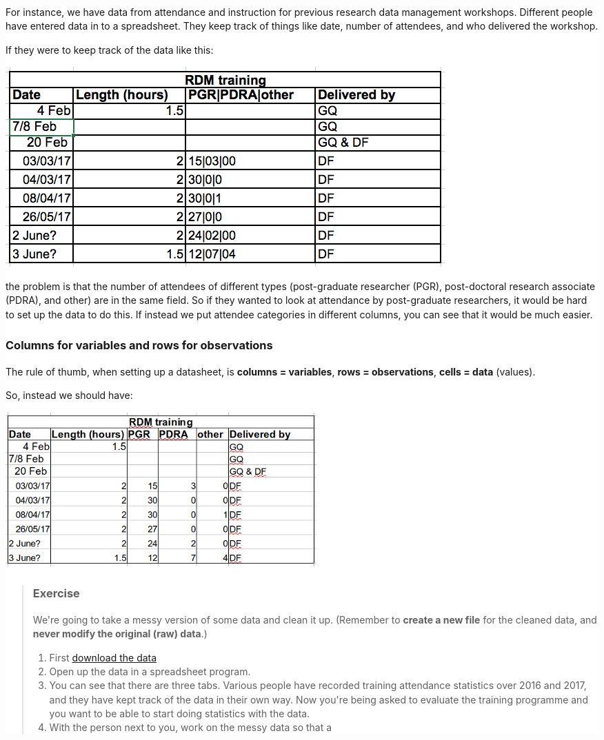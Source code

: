 For instance, we have data from attendance and instruction for previous
research data management workshops. Different people have entered data in to a
spreadsheet. They keep track of things like date, number of attendees, and who
delivered the workshop.

If they were to keep track of the data like this:

![multiple-info example](../fig/multiple-info.png)

the problem is that the number of attendees of different types (post-graduate
researcher (PGR), post-doctoral research associate (PDRA), and other) are in
the same field. So if they wanted to look at attendance by post-graduate
researchers, it would be hard to set up the data to do this. If instead we
put attendee categories in different columns, you can see that it would be much
easier.

### Columns for variables and rows for observations

The rule of thumb, when setting up a datasheet, is **columns =
variables**, **rows = observations**, **cells = data** (values).

So, instead we should have:

![single-info example](../fig/single-info.png)

> ### Exercise
>
> We're going to take a messy version of some data and clean it up.
> (Remember to **create a new file** for the cleaned data, and **never
> modify the original (raw) data**.)
>
> 1. First [download the data](../data/training_attendance.xlsx)
> 1. Open up the data in a spreadsheet program.
> 1. You can see that there are three tabs. Various people have recorded
  training attendance statistics over 2016 and 2017, and they have
  kept track of the data in their own way. Now you're being asked to
  evaluate the training programme and you want to be able to start
  doing statistics with the data.
> 1. With the person next to you, work on the messy data so that a